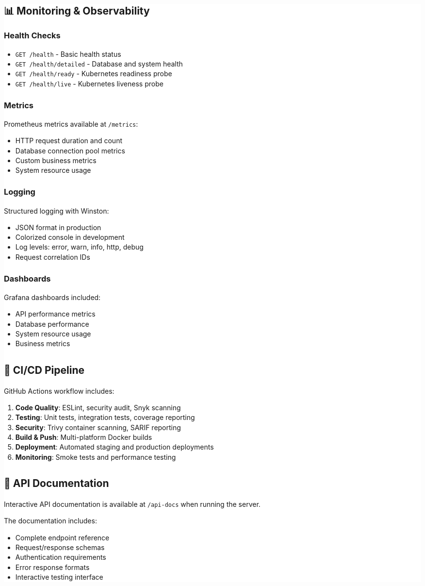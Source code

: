 ## 📊 Monitoring & Observability

### Health Checks

- `GET /health` - Basic health status
- `GET /health/detailed` - Database and system health
- `GET /health/ready` - Kubernetes readiness probe
- `GET /health/live` - Kubernetes liveness probe

### Metrics

Prometheus metrics available at `/metrics`:
- HTTP request duration and count
- Database connection pool metrics
- Custom business metrics
- System resource usage

### Logging

Structured logging with Winston:
- JSON format in production
- Colorized console in development
- Log levels: error, warn, info, http, debug
- Request correlation IDs

### Dashboards

Grafana dashboards included:
- API performance metrics
- Database performance
- System resource usage
- Business metrics

## 🔄 CI/CD Pipeline

GitHub Actions workflow includes:

1. **Code Quality**: ESLint, security audit, Snyk scanning
2. **Testing**: Unit tests, integration tests, coverage reporting
3. **Security**: Trivy container scanning, SARIF reporting
4. **Build & Push**: Multi-platform Docker builds
5. **Deployment**: Automated staging and production deployments
6. **Monitoring**: Smoke tests and performance testing

## 📝 API Documentation

Interactive API documentation is available at `/api-docs` when running the server.

The documentation includes:
- Complete endpoint reference
- Request/response schemas
- Authentication requirements
- Error response formats
- Interactive testing interface
